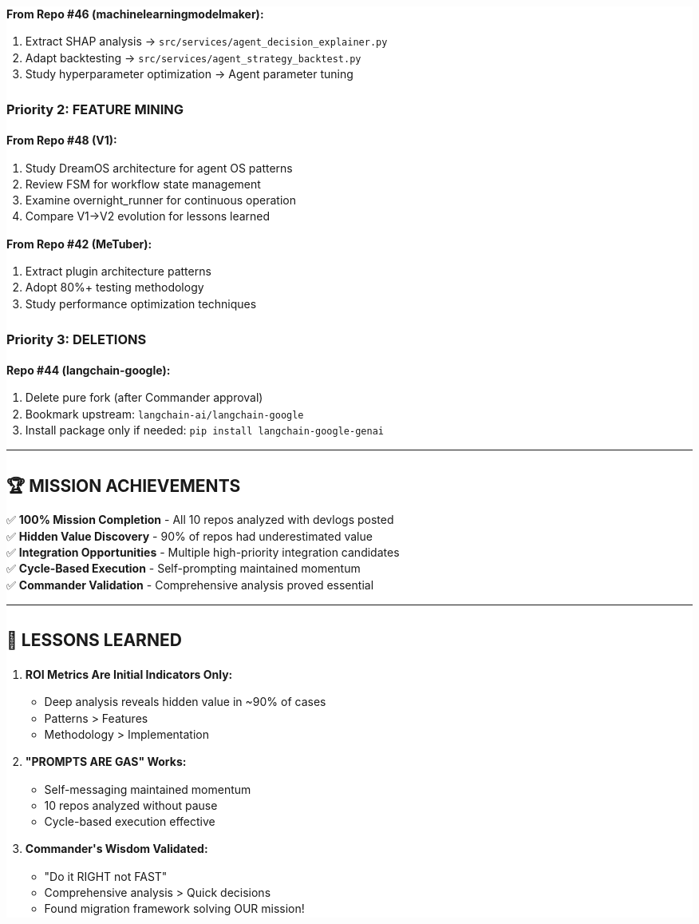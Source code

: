 **From Repo #46 (machinelearningmodelmaker):**
1. Extract SHAP analysis → `src/services/agent_decision_explainer.py`
2. Adapt backtesting → `src/services/agent_strategy_backtest.py`
3. Study hyperparameter optimization → Agent parameter tuning

### **Priority 2: FEATURE MINING**

**From Repo #48 (V1):**
1. Study DreamOS architecture for agent OS patterns
2. Review FSM for workflow state management
3. Examine overnight_runner for continuous operation
4. Compare V1→V2 evolution for lessons learned

**From Repo #42 (MeTuber):**
1. Extract plugin architecture patterns
2. Adopt 80%+ testing methodology
3. Study performance optimization techniques

### **Priority 3: DELETIONS**

**Repo #44 (langchain-google):**
1. Delete pure fork (after Commander approval)
2. Bookmark upstream: `langchain-ai/langchain-google`
3. Install package only if needed: `pip install langchain-google-genai`

---

## 🏆 MISSION ACHIEVEMENTS

✅ **100% Mission Completion** - All 10 repos analyzed with devlogs posted  
✅ **Hidden Value Discovery** - 90% of repos had underestimated value  
✅ **Integration Opportunities** - Multiple high-priority integration candidates  
✅ **Cycle-Based Execution** - Self-prompting maintained momentum  
✅ **Commander Validation** - Comprehensive analysis proved essential  

---

## 📝 LESSONS LEARNED

1. **ROI Metrics Are Initial Indicators Only:**
   - Deep analysis reveals hidden value in ~90% of cases
   - Patterns > Features
   - Methodology > Implementation

2. **"PROMPTS ARE GAS" Works:**
   - Self-messaging maintained momentum
   - 10 repos analyzed without pause
   - Cycle-based execution effective

3. **Commander's Wisdom Validated:**
   - "Do it RIGHT not FAST"
   - Comprehensive analysis > Quick decisions
   - Found migration framework solving OUR mission!
